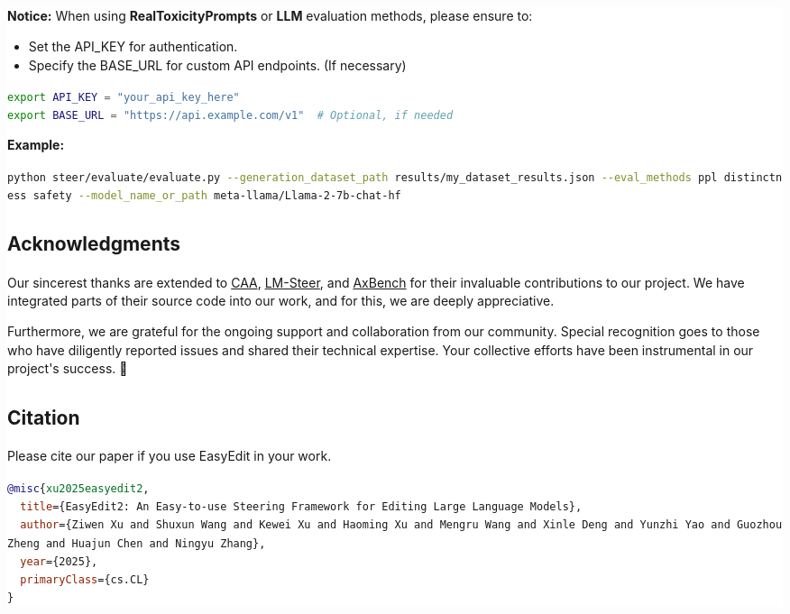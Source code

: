 **Notice:**
When using **RealToxicityPrompts** or **LLM** evaluation methods, please ensure to:
- Set the API_KEY for authentication.
- Specify the BASE_URL for custom API endpoints. (If necessary)
```bash
export API_KEY = "your_api_key_here" 
export BASE_URL = "https://api.example.com/v1"  # Optional, if needed
```

**Example:**

```bash
python steer/evaluate/evaluate.py --generation_dataset_path results/my_dataset_results.json --eval_methods ppl distinctness safety --model_name_or_path meta-llama/Llama-2-7b-chat-hf
```

## Acknowledgments

Our sincerest thanks are extended to [CAA](https://github.com/nrimsky/CAA), [LM-Steer](https://github.com/Glaciohound/LM-Steer), and [AxBench](https://github.com/stanfordnlp/axbench) for their invaluable contributions to our project. We have integrated parts of their source code into our work, and for this, we are deeply appreciative.  

Furthermore, we are grateful for the ongoing support and collaboration from our community. Special recognition goes to those who have diligently reported issues and shared their technical expertise. Your collective efforts have been instrumental in our project's success. 🙌


## Citation

Please cite our paper if you use EasyEdit in your work.

```bibtex
@misc{xu2025easyedit2,
  title={EasyEdit2: An Easy-to-use Steering Framework for Editing Large Language Models}, 
  author={Ziwen Xu and Shuxun Wang and Kewei Xu and Haoming Xu and Mengru Wang and Xinle Deng and Yunzhi Yao and Guozhou Zheng and Huajun Chen and Ningyu Zhang},
  year={2025},
  primaryClass={cs.CL}
}
```
